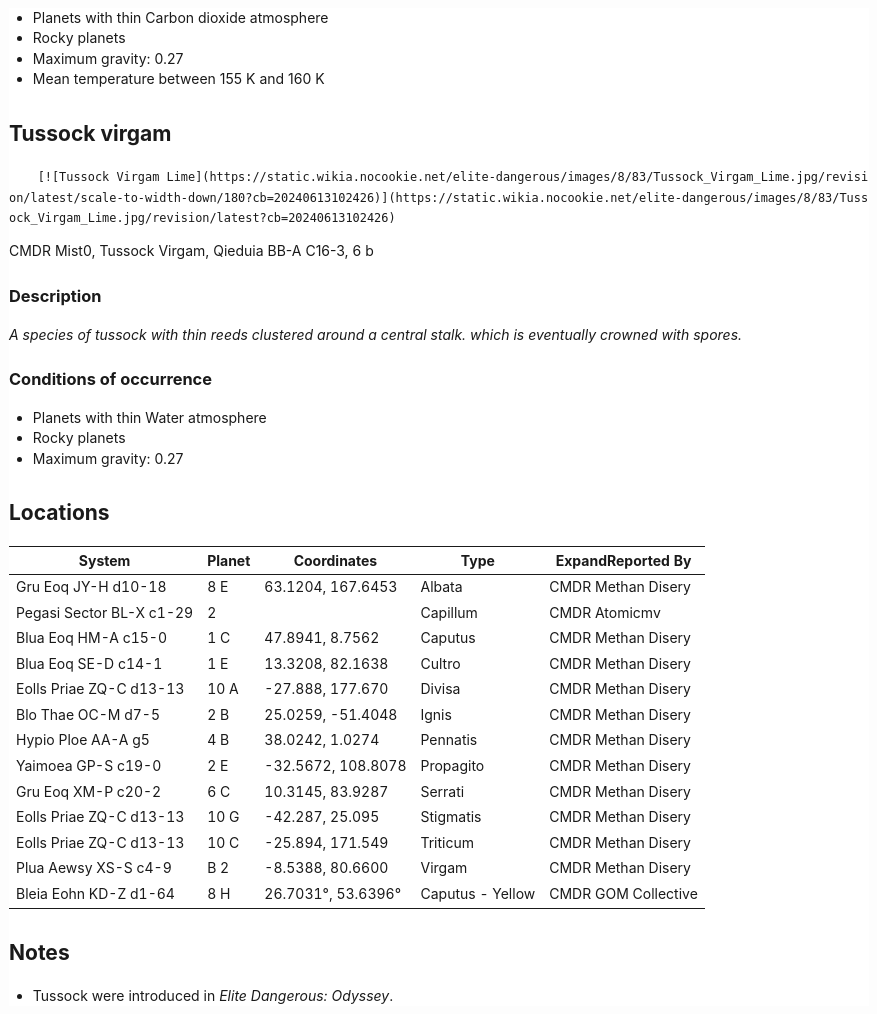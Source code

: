- Planets with thin Carbon dioxide atmosphere
- Rocky planets
- Maximum gravity: 0.27
- Mean temperature between 155 K and 160 K

## Tussock virgam

 	 	[![Tussock Virgam Lime](https://static.wikia.nocookie.net/elite-dangerous/images/8/83/Tussock_Virgam_Lime.jpg/revision/latest/scale-to-width-down/180?cb=20240613102426)](https://static.wikia.nocookie.net/elite-dangerous/images/8/83/Tussock_Virgam_Lime.jpg/revision/latest?cb=20240613102426) 	 		 			 		 		 		 			
CMDR Mist0, Tussock Virgam, Qieduia BB-A C16-3, 6 b
 		 	 

### Description

*A species of tussock with thin reeds clustered around a central stalk. which is eventually crowned with spores.*

### Conditions of occurrence

- Planets with thin Water atmosphere
- Rocky planets
- Maximum gravity: 0.27

## Locations

| System | Planet | Coordinates | Type | ExpandReported By |
| --- | --- | --- | --- | --- |
| Gru Eoq JY-H d10-18 | 8 E | 63.1204, 167.6453 | Albata | CMDR Methan Disery |
| Pegasi Sector BL-X c1-29 | 2 |  | Capillum | CMDR Atomicmv |
| Blua Eoq HM-A c15-0 | 1 C | 47.8941, 8.7562 | Caputus | CMDR Methan Disery |
| Blua Eoq SE-D c14-1 | 1 E | 13.3208, 82.1638 | Cultro | CMDR Methan Disery |
| Eolls Priae ZQ-C d13-13 | 10 A | -27.888, 177.670 | Divisa | CMDR Methan Disery |
| Blo Thae OC-M d7-5 | 2 B | 25.0259, -51.4048 | Ignis | CMDR Methan Disery |
| Hypio Ploe AA-A g5 | 4 B | 38.0242, 1.0274 | Pennatis | CMDR Methan Disery |
| Yaimoea GP-S c19-0 | 2 E | -32.5672, 108.8078 | Propagito | CMDR Methan Disery |
| Gru Eoq XM-P c20-2 | 6 C | 10.3145, 83.9287 | Serrati | CMDR Methan Disery |
| Eolls Priae ZQ-C d13-13 | 10 G | -42.287, 25.095 | Stigmatis | CMDR Methan Disery |
| Eolls Priae ZQ-C d13-13 | 10 C | -25.894, 171.549 | Triticum | CMDR Methan Disery |
| Plua Aewsy XS-S c4-9 | B 2 | -8.5388, 80.6600 | Virgam | CMDR Methan Disery |
| Bleia Eohn KD-Z d1-64 | 8 H | 26.7031°, 53.6396° | Caputus - Yellow | CMDR GOM Collective |

## Notes

- Tussock were introduced in *Elite Dangerous: Odyssey*.